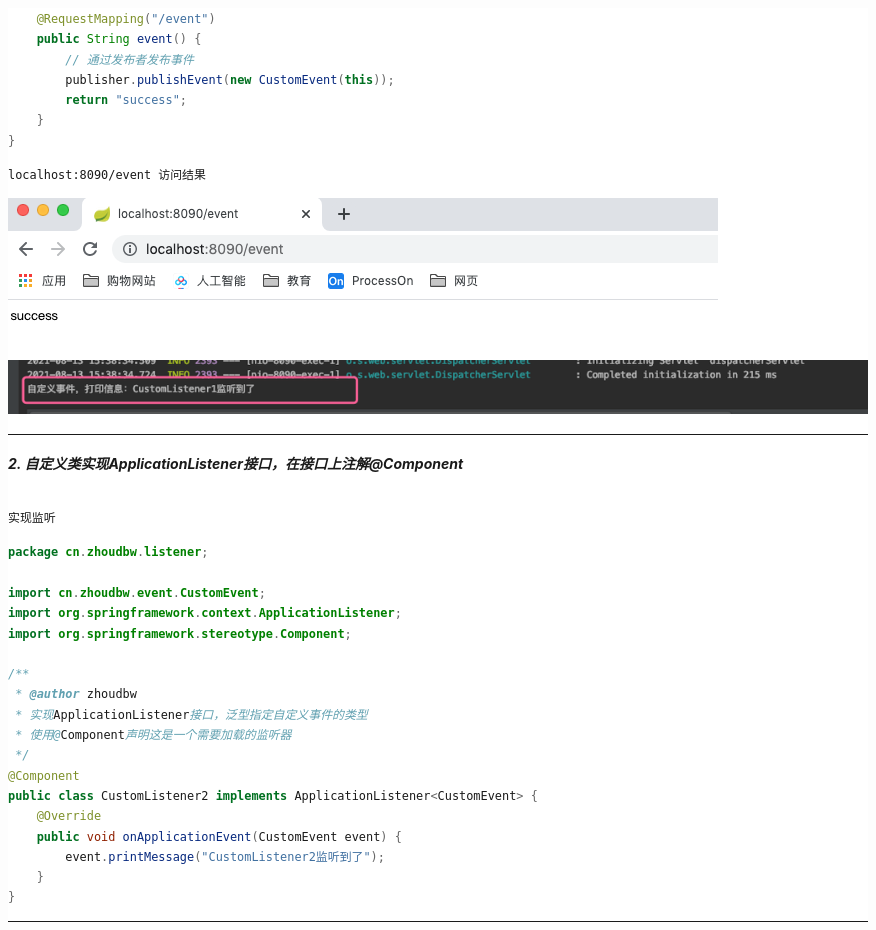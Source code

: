 ```java
    @RequestMapping("/event")
    public String event() {
        // 通过发布者发布事件
        publisher.publishEvent(new CustomEvent(this));
        return "success";
    }
}
```

`localhost:8090/event 访问结果`

![image-20210813154406195](readme/image-20210813154406195.png)

![image-20210813154501996](readme/image-20210813154501996.png)

---

###### **2. 自定义类实现ApplicationListener接口，在接口上注解@Component**

`实现监听`

```java
package cn.zhoudbw.listener;

import cn.zhoudbw.event.CustomEvent;
import org.springframework.context.ApplicationListener;
import org.springframework.stereotype.Component;

/**
 * @author zhoudbw
 * 实现ApplicationListener接口，泛型指定自定义事件的类型
 * 使用@Component声明这是一个需要加载的监听器
 */
@Component
public class CustomListener2 implements ApplicationListener<CustomEvent> {
    @Override
    public void onApplicationEvent(CustomEvent event) {
        event.printMessage("CustomListener2监听到了");
    }
}
```

---
